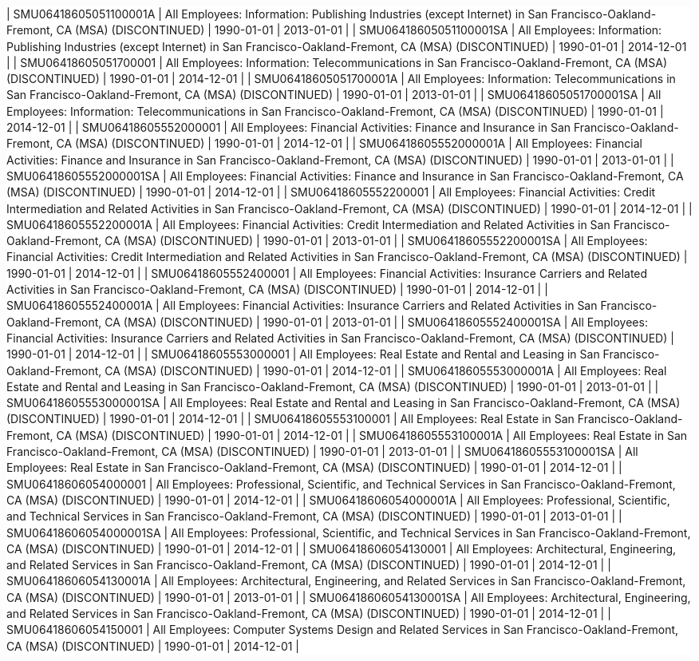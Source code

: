 | SMU06418605051100001A  | All Employees: Information: Publishing Industries (except Internet) in San Francisco-Oakland-Fremont, CA (MSA) (DISCONTINUED)                     | 1990-01-01          | 2013-01-01        |
| SMU06418605051100001SA | All Employees: Information: Publishing Industries (except Internet) in San Francisco-Oakland-Fremont, CA (MSA) (DISCONTINUED)                     | 1990-01-01          | 2014-12-01        |
| SMU06418605051700001   | All Employees: Information: Telecommunications in San Francisco-Oakland-Fremont, CA (MSA) (DISCONTINUED)                                          | 1990-01-01          | 2014-12-01        |
| SMU06418605051700001A  | All Employees: Information: Telecommunications in San Francisco-Oakland-Fremont, CA (MSA) (DISCONTINUED)                                          | 1990-01-01          | 2013-01-01        |
| SMU06418605051700001SA | All Employees: Information: Telecommunications in San Francisco-Oakland-Fremont, CA (MSA) (DISCONTINUED)                                          | 1990-01-01          | 2014-12-01        |
| SMU06418605552000001   | All Employees: Financial Activities: Finance and Insurance in San Francisco-Oakland-Fremont, CA (MSA) (DISCONTINUED)                              | 1990-01-01          | 2014-12-01        |
| SMU06418605552000001A  | All Employees: Financial Activities: Finance and Insurance in San Francisco-Oakland-Fremont, CA (MSA) (DISCONTINUED)                              | 1990-01-01          | 2013-01-01        |
| SMU06418605552000001SA | All Employees: Financial Activities: Finance and Insurance in San Francisco-Oakland-Fremont, CA (MSA) (DISCONTINUED)                              | 1990-01-01          | 2014-12-01        |
| SMU06418605552200001   | All Employees: Financial Activities: Credit Intermediation and Related Activities in San Francisco-Oakland-Fremont, CA (MSA) (DISCONTINUED)       | 1990-01-01          | 2014-12-01        |
| SMU06418605552200001A  | All Employees: Financial Activities: Credit Intermediation and Related Activities in San Francisco-Oakland-Fremont, CA (MSA) (DISCONTINUED)       | 1990-01-01          | 2013-01-01        |
| SMU06418605552200001SA | All Employees: Financial Activities: Credit Intermediation and Related Activities in San Francisco-Oakland-Fremont, CA (MSA) (DISCONTINUED)       | 1990-01-01          | 2014-12-01        |
| SMU06418605552400001   | All Employees: Financial Activities: Insurance Carriers and Related Activities in San Francisco-Oakland-Fremont, CA (MSA) (DISCONTINUED)          | 1990-01-01          | 2014-12-01        |
| SMU06418605552400001A  | All Employees: Financial Activities: Insurance Carriers and Related Activities in San Francisco-Oakland-Fremont, CA (MSA) (DISCONTINUED)          | 1990-01-01          | 2013-01-01        |
| SMU06418605552400001SA | All Employees: Financial Activities: Insurance Carriers and Related Activities in San Francisco-Oakland-Fremont, CA (MSA) (DISCONTINUED)          | 1990-01-01          | 2014-12-01        |
| SMU06418605553000001   | All Employees: Real Estate and Rental and Leasing in San Francisco-Oakland-Fremont, CA (MSA) (DISCONTINUED)                                       | 1990-01-01          | 2014-12-01        |
| SMU06418605553000001A  | All Employees: Real Estate and Rental and Leasing in San Francisco-Oakland-Fremont, CA (MSA) (DISCONTINUED)                                       | 1990-01-01          | 2013-01-01        |
| SMU06418605553000001SA | All Employees: Real Estate and Rental and Leasing in San Francisco-Oakland-Fremont, CA (MSA) (DISCONTINUED)                                       | 1990-01-01          | 2014-12-01        |
| SMU06418605553100001   | All Employees: Real Estate in San Francisco-Oakland-Fremont, CA (MSA) (DISCONTINUED)                                                              | 1990-01-01          | 2014-12-01        |
| SMU06418605553100001A  | All Employees: Real Estate in San Francisco-Oakland-Fremont, CA (MSA) (DISCONTINUED)                                                              | 1990-01-01          | 2013-01-01        |
| SMU06418605553100001SA | All Employees: Real Estate in San Francisco-Oakland-Fremont, CA (MSA) (DISCONTINUED)                                                              | 1990-01-01          | 2014-12-01        |
| SMU06418606054000001   | All Employees: Professional, Scientific, and Technical Services in San Francisco-Oakland-Fremont, CA (MSA) (DISCONTINUED)                         | 1990-01-01          | 2014-12-01        |
| SMU06418606054000001A  | All Employees: Professional, Scientific, and Technical Services in San Francisco-Oakland-Fremont, CA (MSA) (DISCONTINUED)                         | 1990-01-01          | 2013-01-01        |
| SMU06418606054000001SA | All Employees: Professional, Scientific, and Technical Services in San Francisco-Oakland-Fremont, CA (MSA) (DISCONTINUED)                         | 1990-01-01          | 2014-12-01        |
| SMU06418606054130001   | All Employees: Architectural, Engineering, and Related Services in San Francisco-Oakland-Fremont, CA (MSA) (DISCONTINUED)                         | 1990-01-01          | 2014-12-01        |
| SMU06418606054130001A  | All Employees: Architectural, Engineering, and Related Services in San Francisco-Oakland-Fremont, CA (MSA) (DISCONTINUED)                         | 1990-01-01          | 2013-01-01        |
| SMU06418606054130001SA | All Employees: Architectural, Engineering, and Related Services in San Francisco-Oakland-Fremont, CA (MSA) (DISCONTINUED)                         | 1990-01-01          | 2014-12-01        |
| SMU06418606054150001   | All Employees: Computer Systems Design and Related Services in San Francisco-Oakland-Fremont, CA (MSA) (DISCONTINUED)                             | 1990-01-01          | 2014-12-01        |